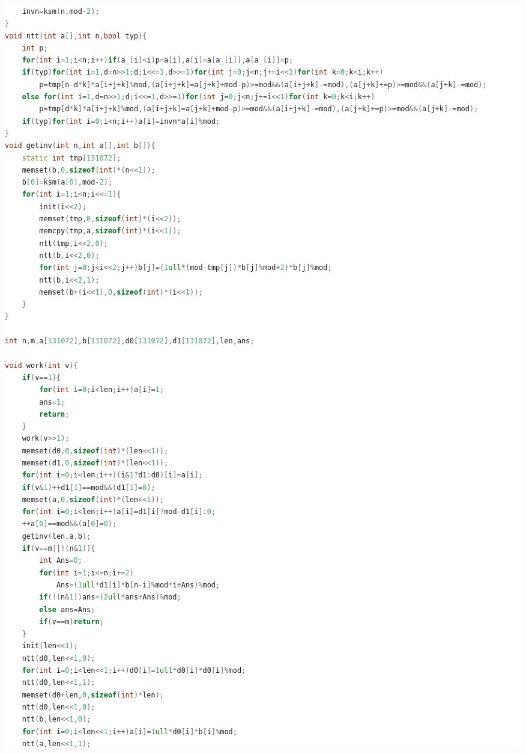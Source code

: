 ```cpp
	invn=ksm(n,mod-2);
}
void ntt(int a[],int n,bool typ){
	int p;
	for(int i=1;i<n;i++)if(a_[i]<i)p=a[i],a[i]=a[a_[i]],a[a_[i]]=p;
	if(typ)for(int i=1,d=n>>1;d;i<<=1,d>>=1)for(int j=0;j<n;j+=i<<1)for(int k=0;k<i;k++)
		p=tmp[n-d*k]*a[i+j+k]%mod,(a[i+j+k]=a[j+k]+mod-p)>=mod&&(a[i+j+k]-=mod),(a[j+k]+=p)>=mod&&(a[j+k]-=mod);
	else for(int i=1,d=n>>1;d;i<<=1,d>>=1)for(int j=0;j<n;j+=i<<1)for(int k=0;k<i;k++)
		p=tmp[d*k]*a[i+j+k]%mod,(a[i+j+k]=a[j+k]+mod-p)>=mod&&(a[i+j+k]-=mod),(a[j+k]+=p)>=mod&&(a[j+k]-=mod);
	if(typ)for(int i=0;i<n;i++)a[i]=invn*a[i]%mod;
}
void getinv(int n,int a[],int b[]){
	static int tmp[131072];
	memset(b,0,sizeof(int)*(n<<1));
	b[0]=ksm(a[0],mod-2);
	for(int i=1;i<n;i<<=1){
		init(i<<2);
		memset(tmp,0,sizeof(int)*(i<<2));
		memcpy(tmp,a,sizeof(int)*(i<<1));
		ntt(tmp,i<<2,0);
		ntt(b,i<<2,0);
		for(int j=0;j<i<<2;j++)b[j]=(1ull*(mod-tmp[j])*b[j]%mod+2)*b[j]%mod;
		ntt(b,i<<2,1);
		memset(b+(i<<1),0,sizeof(int)*(i<<1));
	}
}

int n,m,a[131072],b[131072],d0[131072],d1[131072],len,ans;

void work(int v){
	if(v==1){
		for(int i=0;i<len;i++)a[i]=1;
		ans=1;
		return;
	}
	work(v>>1);
	memset(d0,0,sizeof(int)*(len<<1));
	memset(d1,0,sizeof(int)*(len<<1));
	for(int i=0;i<len;i++)(i&1?d1:d0)[i]=a[i];
	if(v&1)++d1[1]==mod&&(d1[1]=0);
	memset(a,0,sizeof(int)*(len<<1));
	for(int i=0;i<len;i++)a[i]=d1[i]?mod-d1[i]:0;
	++a[0]==mod&&(a[0]=0);
	getinv(len,a,b);
	if(v==m||!(n&1)){
		int Ans=0;
		for(int i=1;i<=n;i+=2)
			Ans=(1ull*d1[i]*b[n-i]%mod*i+Ans)%mod;
		if(!(n&1))ans=(2ull*ans+Ans)%mod;
		else ans=Ans;
		if(v==m)return;
	}
	init(len<<1);
	ntt(d0,len<<1,0);
	for(int i=0;i<len<<1;i++)d0[i]=1ull*d0[i]*d0[i]%mod;
	ntt(d0,len<<1,1);
	memset(d0+len,0,sizeof(int)*len);
	ntt(d0,len<<1,0);
	ntt(b,len<<1,0);
	for(int i=0;i<len<<1;i++)a[i]=1ull*d0[i]*b[i]%mod;
	ntt(a,len<<1,1);
```